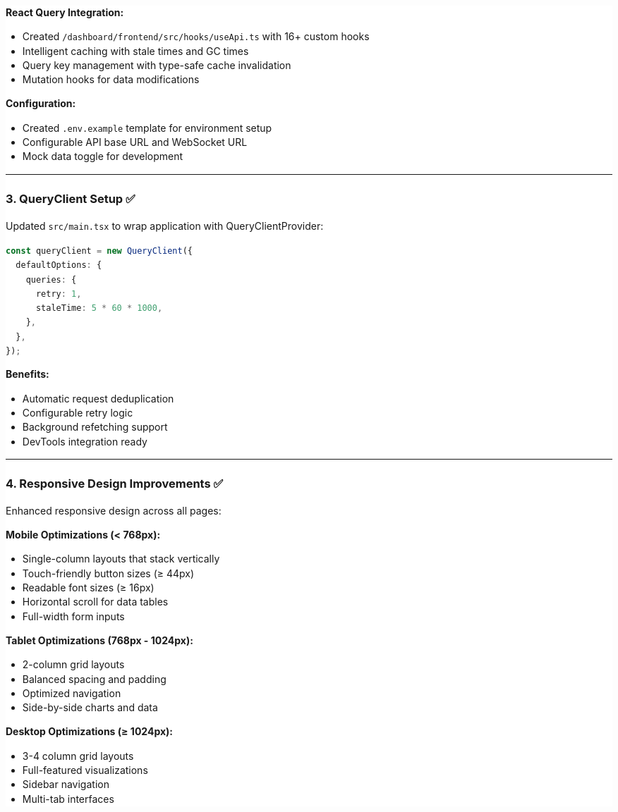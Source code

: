 **React Query Integration:**
- Created `/dashboard/frontend/src/hooks/useApi.ts` with 16+ custom hooks
- Intelligent caching with stale times and GC times
- Query key management with type-safe cache invalidation
- Mutation hooks for data modifications

**Configuration:**
- Created `.env.example` template for environment setup
- Configurable API base URL and WebSocket URL
- Mock data toggle for development

---

### 3. **QueryClient Setup** ✅

Updated `src/main.tsx` to wrap application with QueryClientProvider:

```typescript
const queryClient = new QueryClient({
  defaultOptions: {
    queries: {
      retry: 1,
      staleTime: 5 * 60 * 1000,
    },
  },
});
```

**Benefits:**
- Automatic request deduplication
- Configurable retry logic
- Background refetching support
- DevTools integration ready

---

### 4. **Responsive Design Improvements** ✅

Enhanced responsive design across all pages:

**Mobile Optimizations (< 768px):**
- Single-column layouts that stack vertically
- Touch-friendly button sizes (≥ 44px)
- Readable font sizes (≥ 16px)
- Horizontal scroll for data tables
- Full-width form inputs

**Tablet Optimizations (768px - 1024px):**
- 2-column grid layouts
- Balanced spacing and padding
- Optimized navigation
- Side-by-side charts and data

**Desktop Optimizations (≥ 1024px):**
- 3-4 column grid layouts
- Full-featured visualizations
- Sidebar navigation
- Multi-tab interfaces
